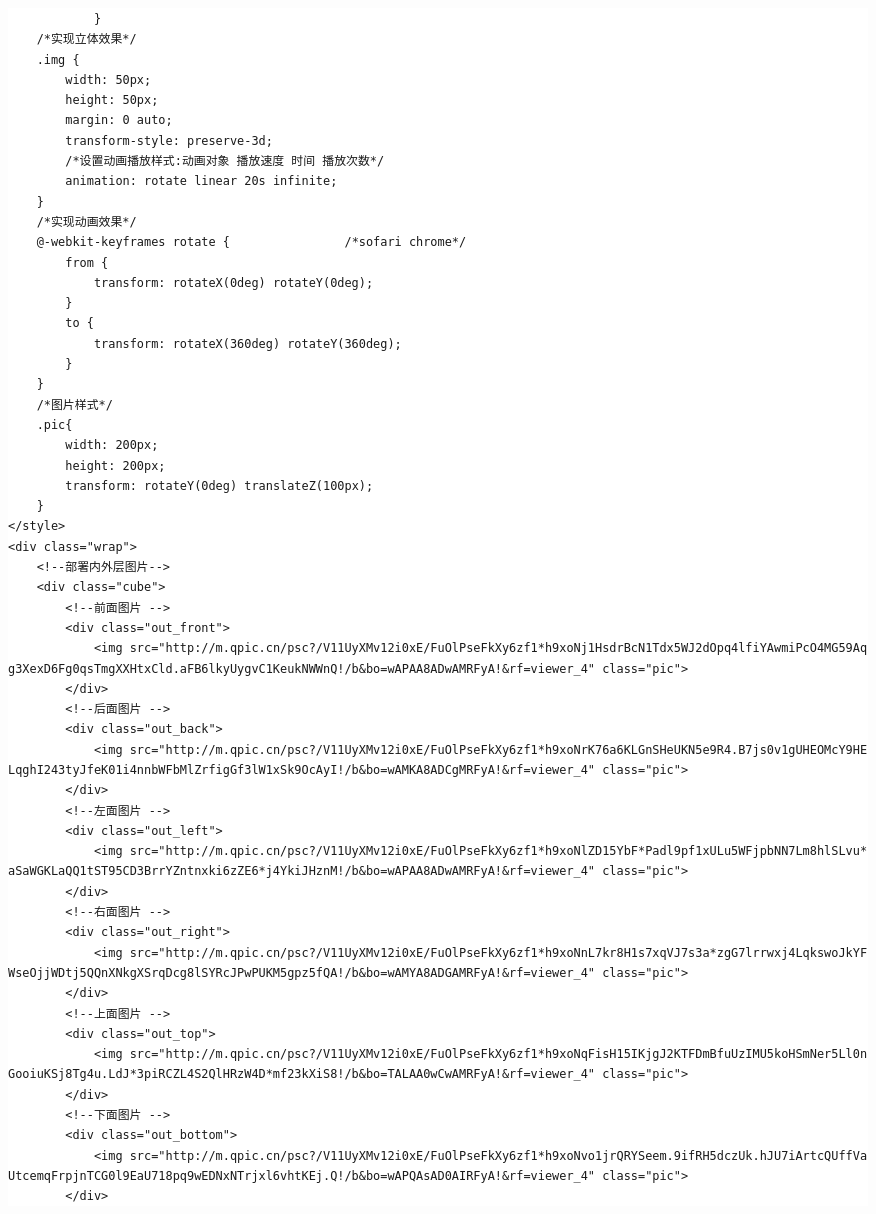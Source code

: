 				}
		/*实现立体效果*/
		.img {
			width: 50px;
			height: 50px;
			margin: 0 auto;
			transform-style: preserve-3d;
			/*设置动画播放样式:动画对象 播放速度 时间 播放次数*/
			animation: rotate linear 20s infinite;
		}
		/*实现动画效果*/
		@-webkit-keyframes rotate {                /*sofari chrome*/
			from {
				transform: rotateX(0deg) rotateY(0deg);
			}
			to {
				transform: rotateX(360deg) rotateY(360deg);
			}
		}
		/*图片样式*/
		.pic{
			width: 200px;
			height: 200px;
			transform: rotateY(0deg) translateZ(100px);
		}
	</style>
	<div class="wrap">
		<!--部署内外层图片-->
		<div class="cube">
			<!--前面图片 -->
			<div class="out_front">
				<img src="http://m.qpic.cn/psc?/V11UyXMv12i0xE/FuOlPseFkXy6zf1*h9xoNj1HsdrBcN1Tdx5WJ2dOpq4lfiYAwmiPcO4MG59Aqg3XexD6Fg0qsTmgXXHtxCld.aFB6lkyUygvC1KeukNWWnQ!/b&bo=wAPAA8ADwAMRFyA!&rf=viewer_4" class="pic">
			</div>
			<!--后面图片 -->
			<div class="out_back">
				<img src="http://m.qpic.cn/psc?/V11UyXMv12i0xE/FuOlPseFkXy6zf1*h9xoNrK76a6KLGnSHeUKN5e9R4.B7js0v1gUHEOMcY9HELqghI243tyJfeK01i4nnbWFbMlZrfigGf3lW1xSk9OcAyI!/b&bo=wAMKA8ADCgMRFyA!&rf=viewer_4" class="pic">
			</div>
			<!--左面图片 -->
			<div class="out_left">
				<img src="http://m.qpic.cn/psc?/V11UyXMv12i0xE/FuOlPseFkXy6zf1*h9xoNlZD15YbF*Padl9pf1xULu5WFjpbNN7Lm8hlSLvu*aSaWGKLaQQ1tST95CD3BrrYZntnxki6zZE6*j4YkiJHznM!/b&bo=wAPAA8ADwAMRFyA!&rf=viewer_4" class="pic">
			</div>
			<!--右面图片 -->
			<div class="out_right">
				<img src="http://m.qpic.cn/psc?/V11UyXMv12i0xE/FuOlPseFkXy6zf1*h9xoNnL7kr8H1s7xqVJ7s3a*zgG7lrrwxj4LqkswoJkYFWseOjjWDtj5QQnXNkgXSrqDcg8lSYRcJPwPUKM5gpz5fQA!/b&bo=wAMYA8ADGAMRFyA!&rf=viewer_4" class="pic">
			</div>
			<!--上面图片 -->
			<div class="out_top">
				<img src="http://m.qpic.cn/psc?/V11UyXMv12i0xE/FuOlPseFkXy6zf1*h9xoNqFisH15IKjgJ2KTFDmBfuUzIMU5koHSmNer5Ll0nGooiuKSj8Tg4u.LdJ*3piRCZL4S2QlHRzW4D*mf23kXiS8!/b&bo=TALAA0wCwAMRFyA!&rf=viewer_4" class="pic">
			</div>
			<!--下面图片 -->
			<div class="out_bottom">
				<img src="http://m.qpic.cn/psc?/V11UyXMv12i0xE/FuOlPseFkXy6zf1*h9xoNvo1jrQRYSeem.9ifRH5dczUk.hJU7iArtcQUffVaUtcemqFrpjnTCG0l9EaU718pq9wEDNxNTrjxl6vhtKEj.Q!/b&bo=wAPQAsAD0AIRFyA!&rf=viewer_4" class="pic">
			</div>
